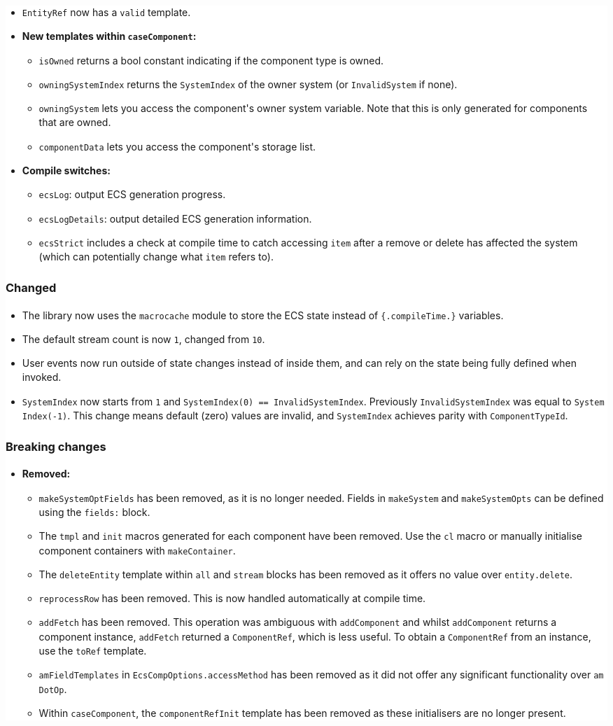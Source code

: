   - `EntityRef` now has a `valid` template.

- **New templates within `caseComponent`:**

  - `isOwned` returns a bool constant indicating if the component type is owned.

  - `owningSystemIndex` returns the `SystemIndex` of the owner system (or `InvalidSystem` if none).

  - `owningSystem` lets you access the component's owner system variable. Note that this is only generated for components that are owned.

  - `componentData` lets you access the component's storage list.
  
- **Compile switches:**
  
  - `ecsLog`: output ECS generation progress.
  
  - `ecsLogDetails`: output detailed ECS generation information.
  
  - `ecsStrict` includes a check at compile time to catch accessing `item` after a remove or delete has affected the system (which can potentially change what `item` refers to).

### Changed

- The library now uses the `macrocache` module to store the ECS state instead of `{.compileTime.}` variables.

- The default stream count is now `1`, changed from `10`.

- User events now run outside of state changes instead of inside them, and can rely on the state being fully defined when invoked.

- `SystemIndex` now starts from `1` and `SystemIndex(0) == InvalidSystemIndex`. Previously `InvalidSystemIndex` was equal to `SystemIndex(-1)`. This change means default (zero) values are invalid, and `SystemIndex` achieves parity with `ComponentTypeId`.

### Breaking changes

- **Removed:**

  - `makeSystemOptFields` has been removed, as it is no longer needed. Fields in `makeSystem` and `makeSystemOpts` can be defined using the `fields:` block.

  - The `tmpl` and `init` macros generated for each component have been removed. Use the `cl` macro or manually initialise component containers with `makeContainer`.
  
  - The `deleteEntity` template within `all` and `stream` blocks has been removed as it offers no value over `entity.delete`.

  - `reprocessRow` has been removed. This is now handled automatically at compile time.

  - `addFetch` has been removed. This operation was ambiguous with `addComponent` and whilst `addComponent` returns a component instance, `addFetch` returned a `ComponentRef`, which is less useful. To obtain a `ComponentRef` from an instance, use the `toRef` template.

  - `amFieldTemplates` in `EcsCompOptions.accessMethod` has been removed as it did not offer any significant functionality over `amDotOp`.

  - Within `caseComponent`, the `componentRefInit` template has been removed as these initialisers are no longer present.
